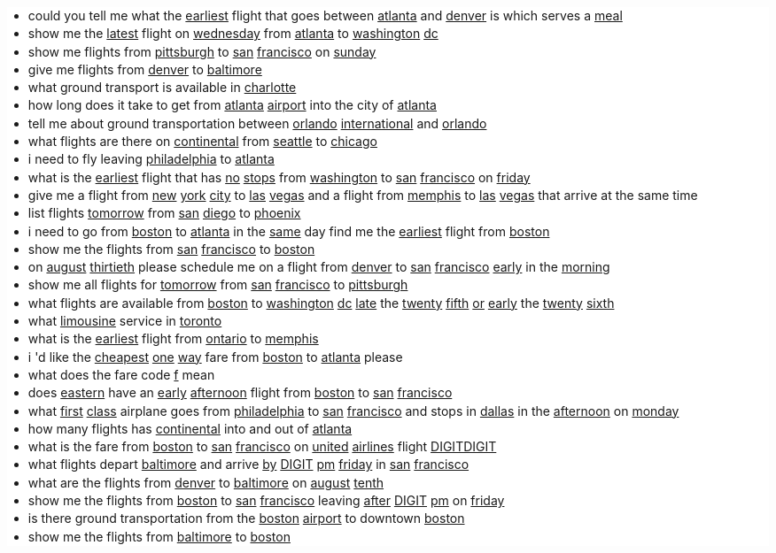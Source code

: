 - could you tell me what the [earliest](B-flight_mod) flight that goes between [atlanta](B-fromloc.city_name) and [denver](B-toloc.city_name) is which serves a [meal](B-meal)
- show me the [latest](B-flight_mod) flight on [wednesday](B-depart_date.day_name) from [atlanta](B-fromloc.city_name) to [washington](B-toloc.city_name) [dc](B-toloc.state_code)
- show me flights from [pittsburgh](B-fromloc.city_name) to [san](B-toloc.city_name) [francisco](I-toloc.city_name) on [sunday](B-depart_date.day_name)
- give me flights from [denver](B-fromloc.city_name) to [baltimore](B-toloc.city_name)
- what ground transport is available in [charlotte](B-city_name)
- how long does it take to get from [atlanta](B-fromloc.airport_name) [airport](I-fromloc.airport_name) into the city of [atlanta](B-toloc.city_name)
- tell me about ground transportation between [orlando](B-fromloc.airport_name) [international](I-fromloc.airport_name) and [orlando](B-toloc.city_name)
- what flights are there on [continental](B-airline_name) from [seattle](B-fromloc.city_name) to [chicago](B-toloc.city_name)
- i need to fly leaving [philadelphia](B-fromloc.city_name) to [atlanta](B-toloc.city_name)
- what is the [earliest](B-flight_mod) flight that has [no](B-flight_stop) [stops](I-flight_stop) from [washington](B-fromloc.city_name) to [san](B-toloc.city_name) [francisco](I-toloc.city_name) on [friday](B-depart_date.day_name)
- give me a flight from [new](B-fromloc.city_name) [york](I-fromloc.city_name) [city](I-fromloc.city_name) to [las](B-toloc.city_name) [vegas](I-toloc.city_name) and a flight from [memphis](B-fromloc.city_name) to [las](B-toloc.city_name) [vegas](I-toloc.city_name) that arrive at the same time
- list flights [tomorrow](B-depart_date.today_relative) from [san](B-fromloc.city_name) [diego](I-fromloc.city_name) to [phoenix](B-toloc.city_name)
- i need to go from [boston](B-fromloc.city_name) to [atlanta](B-toloc.city_name) in the [same](B-depart_date.date_relative) day find me the [earliest](B-flight_mod) flight from [boston](B-fromloc.city_name)
- show me the flights from [san](B-fromloc.city_name) [francisco](I-fromloc.city_name) to [boston](B-toloc.city_name)
- on [august](B-depart_date.month_name) [thirtieth](B-depart_date.day_number) please schedule me on a flight from [denver](B-fromloc.city_name) to [san](B-toloc.city_name) [francisco](I-toloc.city_name) [early](B-depart_time.period_mod) in the [morning](B-depart_time.period_of_day)
- show me all flights for [tomorrow](B-depart_date.today_relative) from [san](B-fromloc.city_name) [francisco](I-fromloc.city_name) to [pittsburgh](B-toloc.city_name)
- what flights are available from [boston](B-fromloc.city_name) to [washington](B-toloc.city_name) [dc](B-toloc.state_code) [late](B-depart_time.period_mod) the [twenty](B-depart_date.day_number) [fifth](I-depart_date.day_number) [or](B-or) [early](B-depart_time.period_mod) the [twenty](B-depart_date.day_number) [sixth](I-depart_date.day_number)
- what [limousine](B-transport_type) service in [toronto](B-city_name)
- what is the [earliest](B-flight_mod) flight from [ontario](B-fromloc.city_name) to [memphis](B-toloc.city_name)
- i 'd like the [cheapest](B-cost_relative) [one](B-round_trip) [way](I-round_trip) fare from [boston](B-fromloc.city_name) to [atlanta](B-toloc.city_name) please
- what does the fare code [f](B-fare_basis_code) mean
- does [eastern](B-airline_name) have an [early](B-depart_time.period_of_day) [afternoon](B-depart_time.period_of_day) flight from [boston](B-fromloc.city_name) to [san](B-toloc.city_name) [francisco](I-toloc.city_name)
- what [first](B-class_type) [class](I-class_type) airplane goes from [philadelphia](B-fromloc.city_name) to [san](B-toloc.city_name) [francisco](I-toloc.city_name) and stops in [dallas](B-stoploc.city_name) in the [afternoon](B-depart_time.period_of_day) on [monday](B-depart_date.day_name)
- how many flights has [continental](B-airline_name) into and out of [atlanta](B-fromloc.city_name)
- what is the fare from [boston](B-fromloc.city_name) to [san](B-toloc.city_name) [francisco](I-toloc.city_name) on [united](B-airline_name) [airlines](I-airline_name) flight [DIGITDIGIT](B-flight_number)
- what flights depart [baltimore](B-fromloc.city_name) and arrive [by](B-arrive_time.time_relative) [DIGIT](B-arrive_time.time) [pm](I-arrive_time.time) [friday](B-arrive_date.day_name) in [san](B-toloc.city_name) [francisco](I-toloc.city_name)
- what are the flights from [denver](B-fromloc.city_name) to [baltimore](B-toloc.city_name) on [august](B-depart_date.month_name) [tenth](B-depart_date.day_number)
- show me the flights from [boston](B-fromloc.city_name) to [san](B-toloc.city_name) [francisco](I-toloc.city_name) leaving [after](B-depart_time.time_relative) [DIGIT](B-depart_time.time) [pm](I-depart_time.time) on [friday](B-depart_date.day_name)
- is there ground transportation from the [boston](B-fromloc.airport_name) [airport](I-fromloc.airport_name) to downtown [boston](B-toloc.city_name)
- show me the flights from [baltimore](B-fromloc.city_name) to [boston](B-toloc.city_name)